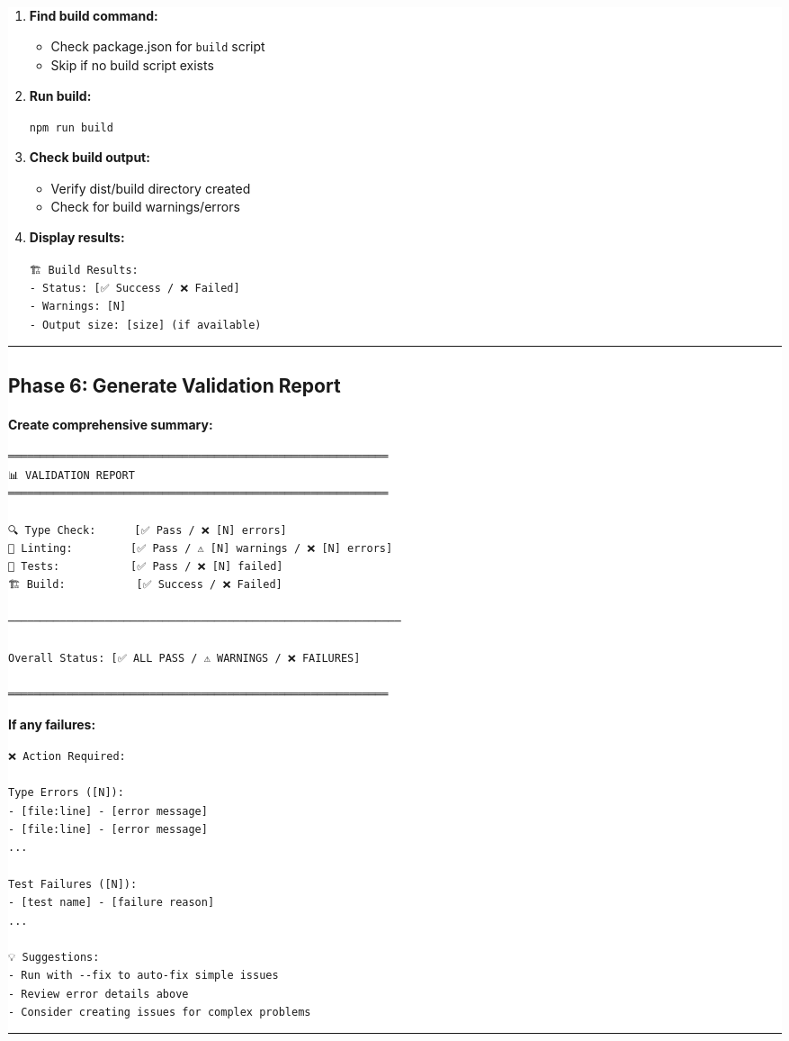 1. **Find build command:**
   - Check package.json for `build` script
   - Skip if no build script exists

2. **Run build:**
   ```bash
   npm run build
   ```

3. **Check build output:**
   - Verify dist/build directory created
   - Check for build warnings/errors

4. **Display results:**
   ```
   🏗️ Build Results:
   - Status: [✅ Success / ❌ Failed]
   - Warnings: [N]
   - Output size: [size] (if available)
   ```

---

## Phase 6: Generate Validation Report

**Create comprehensive summary:**

```
═══════════════════════════════════════════════════════════
📊 VALIDATION REPORT
═══════════════════════════════════════════════════════════

🔍 Type Check:      [✅ Pass / ❌ [N] errors]
🧹 Linting:         [✅ Pass / ⚠️ [N] warnings / ❌ [N] errors]
🧪 Tests:           [✅ Pass / ❌ [N] failed]
🏗️ Build:           [✅ Success / ❌ Failed]

─────────────────────────────────────────────────────────────

Overall Status: [✅ ALL PASS / ⚠️ WARNINGS / ❌ FAILURES]

═══════════════════════════════════════════════════════════
```

**If any failures:**

```
❌ Action Required:

Type Errors ([N]):
- [file:line] - [error message]
- [file:line] - [error message]
...

Test Failures ([N]):
- [test name] - [failure reason]
...

💡 Suggestions:
- Run with --fix to auto-fix simple issues
- Review error details above
- Consider creating issues for complex problems
```

---